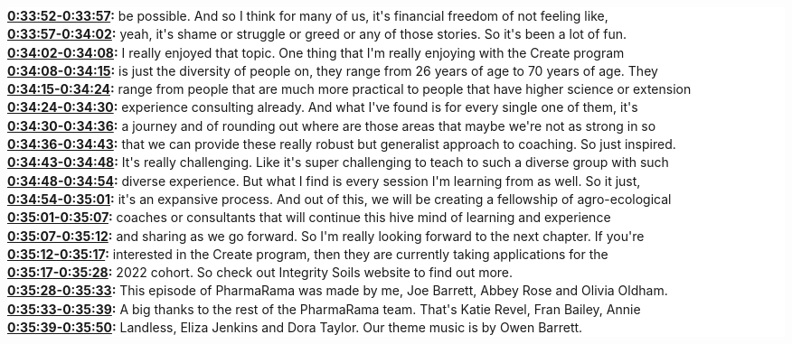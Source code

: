 **[0:33:52-0:33:57](https://soundcloud.com/farmerama-radio/74-foodshed-agroecological-coaching-and-the-regenerative-mindset#t=0:33:52):**  be possible. And so I think for many of us, it's financial freedom of not feeling like,  
**[0:33:57-0:34:02](https://soundcloud.com/farmerama-radio/74-foodshed-agroecological-coaching-and-the-regenerative-mindset#t=0:33:57):**  yeah, it's shame or struggle or greed or any of those stories. So it's been a lot of fun.  
**[0:34:02-0:34:08](https://soundcloud.com/farmerama-radio/74-foodshed-agroecological-coaching-and-the-regenerative-mindset#t=0:34:02):**  I really enjoyed that topic. One thing that I'm really enjoying with the Create program  
**[0:34:08-0:34:15](https://soundcloud.com/farmerama-radio/74-foodshed-agroecological-coaching-and-the-regenerative-mindset#t=0:34:08):**  is just the diversity of people on, they range from 26 years of age to 70 years of age. They  
**[0:34:15-0:34:24](https://soundcloud.com/farmerama-radio/74-foodshed-agroecological-coaching-and-the-regenerative-mindset#t=0:34:15):**  range from people that are much more practical to people that have higher science or extension  
**[0:34:24-0:34:30](https://soundcloud.com/farmerama-radio/74-foodshed-agroecological-coaching-and-the-regenerative-mindset#t=0:34:24):**  experience consulting already. And what I've found is for every single one of them, it's  
**[0:34:30-0:34:36](https://soundcloud.com/farmerama-radio/74-foodshed-agroecological-coaching-and-the-regenerative-mindset#t=0:34:30):**  a journey and of rounding out where are those areas that maybe we're not as strong in so  
**[0:34:36-0:34:43](https://soundcloud.com/farmerama-radio/74-foodshed-agroecological-coaching-and-the-regenerative-mindset#t=0:34:36):**  that we can provide these really robust but generalist approach to coaching. So just inspired.  
**[0:34:43-0:34:48](https://soundcloud.com/farmerama-radio/74-foodshed-agroecological-coaching-and-the-regenerative-mindset#t=0:34:43):**  It's really challenging. Like it's super challenging to teach to such a diverse group with such  
**[0:34:48-0:34:54](https://soundcloud.com/farmerama-radio/74-foodshed-agroecological-coaching-and-the-regenerative-mindset#t=0:34:48):**  diverse experience. But what I find is every session I'm learning from as well. So it just,  
**[0:34:54-0:35:01](https://soundcloud.com/farmerama-radio/74-foodshed-agroecological-coaching-and-the-regenerative-mindset#t=0:34:54):**  it's an expansive process. And out of this, we will be creating a fellowship of agro-ecological  
**[0:35:01-0:35:07](https://soundcloud.com/farmerama-radio/74-foodshed-agroecological-coaching-and-the-regenerative-mindset#t=0:35:01):**  coaches or consultants that will continue this hive mind of learning and experience  
**[0:35:07-0:35:12](https://soundcloud.com/farmerama-radio/74-foodshed-agroecological-coaching-and-the-regenerative-mindset#t=0:35:07):**  and sharing as we go forward. So I'm really looking forward to the next chapter. If you're  
**[0:35:12-0:35:17](https://soundcloud.com/farmerama-radio/74-foodshed-agroecological-coaching-and-the-regenerative-mindset#t=0:35:12):**  interested in the Create program, then they are currently taking applications for the  
**[0:35:17-0:35:28](https://soundcloud.com/farmerama-radio/74-foodshed-agroecological-coaching-and-the-regenerative-mindset#t=0:35:17):**  2022 cohort. So check out Integrity Soils website to find out more.  
**[0:35:28-0:35:33](https://soundcloud.com/farmerama-radio/74-foodshed-agroecological-coaching-and-the-regenerative-mindset#t=0:35:28):**  This episode of PharmaRama was made by me, Joe Barrett, Abbey Rose and Olivia Oldham.  
**[0:35:33-0:35:39](https://soundcloud.com/farmerama-radio/74-foodshed-agroecological-coaching-and-the-regenerative-mindset#t=0:35:33):**  A big thanks to the rest of the PharmaRama team. That's Katie Revel, Fran Bailey, Annie  
**[0:35:39-0:35:50](https://soundcloud.com/farmerama-radio/74-foodshed-agroecological-coaching-and-the-regenerative-mindset#t=0:35:39):**  Landless, Eliza Jenkins and Dora Taylor. Our theme music is by Owen Barrett.  